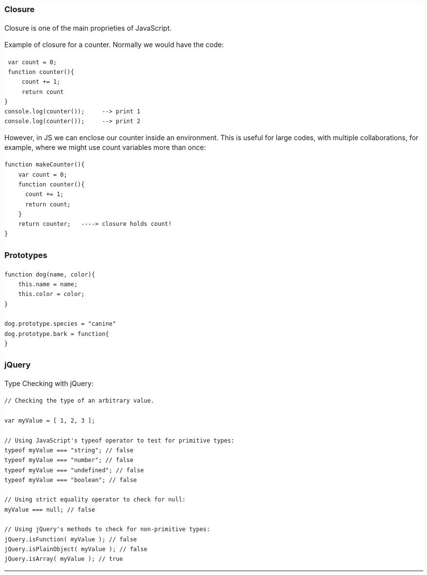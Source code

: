 
### Closure

Closure is one of the main proprieties of JavaScript.

Example of closure for a counter. Normally we would have the code:

```
 var count = 0;
 function counter(){
     count += 1;
     return count
}
console.log(counter());     --> print 1
console.log(counter());     --> print 2
```

However, in JS we can enclose our counter inside an environment. This is useful for large codes, with multiple collaborations, for example, where we might use count variables more than once:
```
function makeCounter(){
    var count = 0;
    function counter(){
      count += 1;
      return count;
    }
    return counter;   ----> closure holds count!
}
```

### Prototypes
```
function dog(name, color){
    this.name = name;
    this.color = color;
}

dog.prototype.species = "canine"
dog.prototype.bark = function{
}
```

### jQuery

Type Checking with jQuery:

```
// Checking the type of an arbitrary value.

var myValue = [ 1, 2, 3 ];

// Using JavaScript's typeof operator to test for primitive types:
typeof myValue === "string"; // false
typeof myValue === "number"; // false
typeof myValue === "undefined"; // false
typeof myValue === "boolean"; // false

// Using strict equality operator to check for null:
myValue === null; // false

// Using jQuery's methods to check for non-primitive types:
jQuery.isFunction( myValue ); // false
jQuery.isPlainObject( myValue ); // false
jQuery.isArray( myValue ); // true
```

---